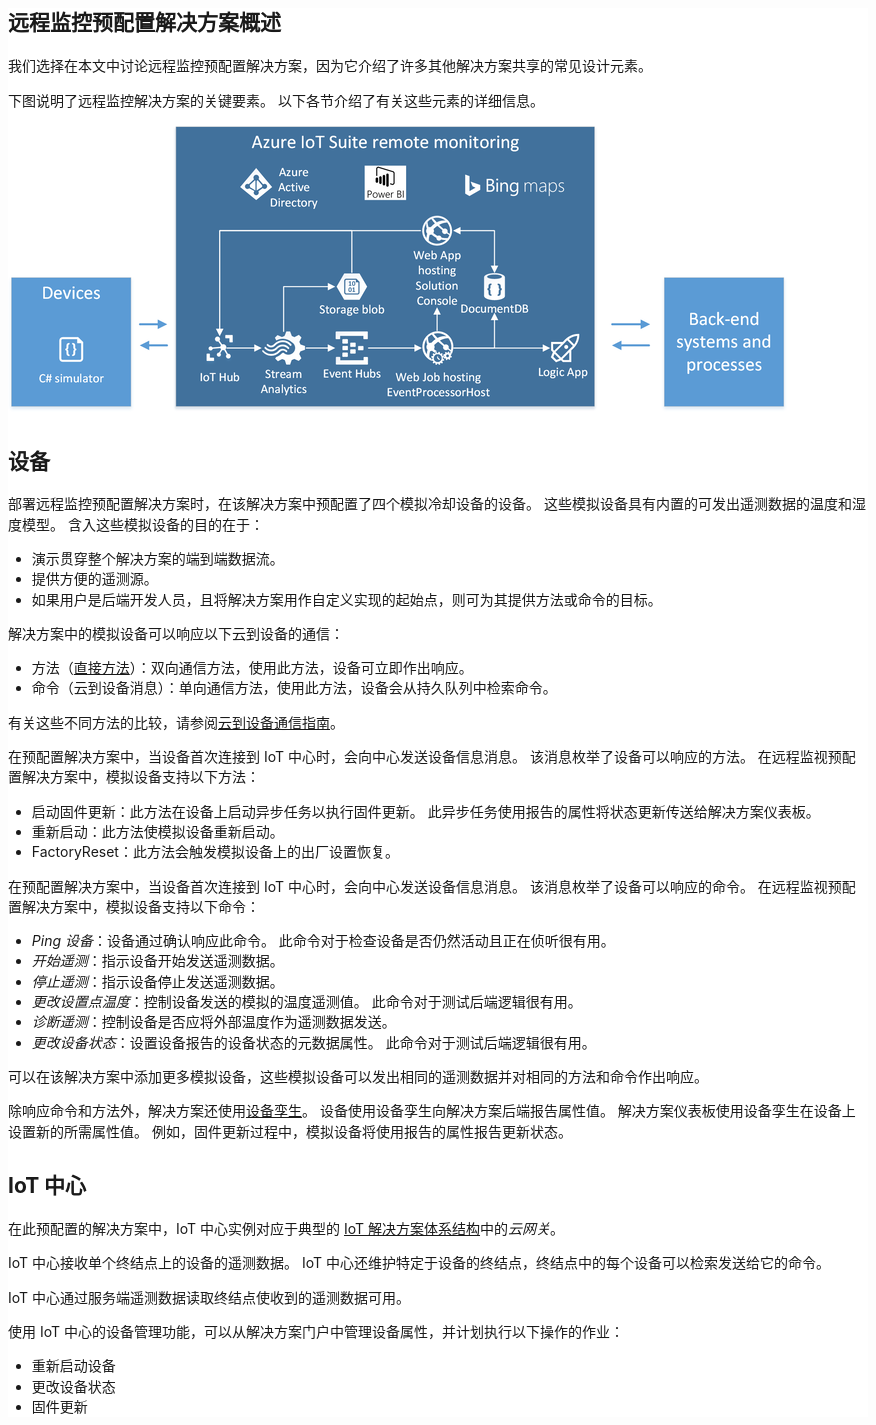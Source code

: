 ## <a name="remote-monitoring-preconfigured-solution-overview"></a>远程监控预配置解决方案概述

我们选择在本文中讨论远程监控预配置解决方案，因为它介绍了许多其他解决方案共享的常见设计元素。

下图说明了远程监控解决方案的关键要素。 以下各节介绍了有关这些元素的详细信息。

![远程监控预配置解决方案体系结构][img-remote-monitoring-arch]

## <a name="devices"></a>设备

部署远程监控预配置解决方案时，在该解决方案中预配置了四个模拟冷却设备的设备。 这些模拟设备具有内置的可发出遥测数据的温度和湿度模型。 含入这些模拟设备的目的在于：

- 演示贯穿整个解决方案的端到端数据流。
- 提供方便的遥测源。
- 如果用户是后端开发人员，且将解决方案用作自定义实现的起始点，则可为其提供方法或命令的目标。

解决方案中的模拟设备可以响应以下云到设备的通信：

- 方法（[直接方法][lnk-direct-methods]）：双向通信方法，使用此方法，设备可立即作出响应。
- 命令（云到设备消息）：单向通信方法，使用此方法，设备会从持久队列中检索命令。

有关这些不同方法的比较，请参阅[云到设备通信指南][lnk-c2d-guidance]。

在预配置解决方案中，当设备首次连接到 IoT 中心时，会向中心发送设备信息消息。 该消息枚举了设备可以响应的方法。 在远程监视预配置解决方案中，模拟设备支持以下方法：

* 启动固件更新：此方法在设备上启动异步任务以执行固件更新。 此异步任务使用报告的属性将状态更新传送给解决方案仪表板。
* 重新启动：此方法使模拟设备重新启动。
* FactoryReset：此方法会触发模拟设备上的出厂设置恢复。

在预配置解决方案中，当设备首次连接到 IoT 中心时，会向中心发送设备信息消息。 该消息枚举了设备可以响应的命令。 在远程监视预配置解决方案中，模拟设备支持以下命令：

* *Ping 设备*：设备通过确认响应此命令。 此命令对于检查设备是否仍然活动且正在侦听很有用。
* *开始遥测*：指示设备开始发送遥测数据。
* *停止遥测*：指示设备停止发送遥测数据。
* *更改设置点温度*：控制设备发送的模拟的温度遥测值。 此命令对于测试后端逻辑很有用。
* *诊断遥测*：控制设备是否应将外部温度作为遥测数据发送。
* *更改设备状态*：设置设备报告的设备状态的元数据属性。 此命令对于测试后端逻辑很有用。

可以在该解决方案中添加更多模拟设备，这些模拟设备可以发出相同的遥测数据并对相同的方法和命令作出响应。

除响应命令和方法外，解决方案还使用[设备孪生][lnk-device-twin]。 设备使用设备孪生向解决方案后端报告属性值。 解决方案仪表板使用设备孪生在设备上设置新的所需属性值。 例如，固件更新过程中，模拟设备将使用报告的属性报告更新状态。

## <a name="iot-hub"></a>IoT 中心

在此预配置的解决方案中，IoT 中心实例对应于典型的 [IoT 解决方案体系结构][lnk-what-is-azure-iot]中的*云网关*。

IoT 中心接收单个终结点上的设备的遥测数据。 IoT 中心还维护特定于设备的终结点，终结点中的每个设备可以检索发送给它的命令。

IoT 中心通过服务端遥测数据读取终结点使收到的遥测数据可用。

使用 IoT 中心的设备管理功能，可以从解决方案门户中管理设备属性，并计划执行以下操作的作业：

- 重新启动设备
- 更改设备状态
- 固件更新


[img-remote-monitoring-arch]: ./media/iot-suite-v1-what-are-preconfigured-solutions/remote-monitoring-arch1.png
[img-dashboard]: ./media/iot-suite-v1-what-are-preconfigured-solutions/dashboard.png
[lnk-what-is-azure-iot]: iot-suite-what-is-azure-iot.md
[lnk-asa]: https://azure.microsoft.com/documentation/services/stream-analytics/
[lnk-event-processor]: ../event-hubs/event-hubs-programming-guide.md#event-processor-host
[lnk-web-job]: ../app-service/web-sites-create-web-jobs.md
[lnk-identity-registry]: ../iot-hub/iot-hub-devguide-identity-registry.md
[lnk-predictive-maintenance]: iot-suite-predictive-overview.md
[lnk-azureiotsuite]: https://www.azureiotsuite.com/
[lnk-refarch]: http://download.microsoft.com/download/A/4/D/A4DAD253-BC21-41D3-B9D9-87D2AE6F0719/Microsoft_Azure_IoT_Reference_Architecture.pdf
[lnk-getstarted-preconfigured]: iot-suite-v1-getstarted-preconfigured-solutions.md
[lnk-c2d-guidance]: ../iot-hub/iot-hub-devguide-c2d-guidance.md
[lnk-device-twin]: ../iot-hub/iot-hub-devguide-device-twins.md
[lnk-direct-methods]: ../iot-hub/iot-hub-devguide-direct-methods.md
[lnk-getstarted-factory]: iot-suite-connected-factory-overview.md